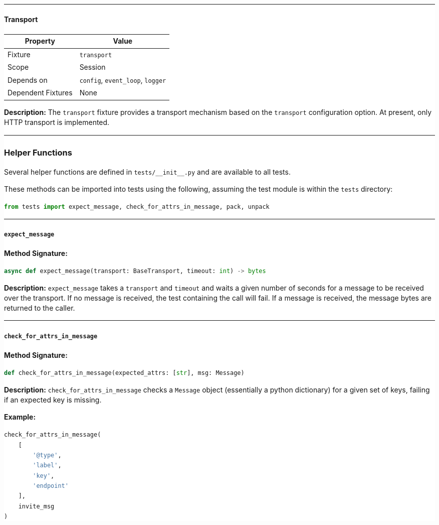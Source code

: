 ------------------------------------------------------------------------------------------------------------------------

#### Transport

Property| Value
--------|-------------
Fixture | `transport`
Scope   | Session
Depends on | `config`, `event_loop`, `logger`
Dependent Fixtures | None

**Description:** The `transport` fixture provides a transport mechanism based on the `transport` configuration option.
At present, only HTTP transport is implemented.

------------------------------------------------------------------------------------------------------------------------

### Helper Functions

Several helper functions are defined in `tests/__init__.py` and are available to all tests.

These methods can be imported into tests using the following, assuming the test module is within the `tests` directory:

```python
from tests import expect_message, check_for_attrs_in_message, pack, unpack
```

------------------------------------------------------------------------------------------------------------------------

#### `expect_message`

**Method Signature:**
```python
async def expect_message(transport: BaseTransport, timeout: int) -> bytes
```

**Description:** `expect_message` takes a `transport` and `timeout` and waits a given number of seconds for a message to
be received over the transport. If no message is received, the test containing the call will fail. If a message is
received, the message bytes are returned to the caller.

------------------------------------------------------------------------------------------------------------------------

#### `check_for_attrs_in_message`

**Method Signature:**
```python
def check_for_attrs_in_message(expected_attrs: [str], msg: Message)
```

**Description:** `check_for_attrs_in_message` checks a `Message` object (essentially a python dictionary) for a given set of keys,
failing if an expected key is missing.

**Example:**
```python
check_for_attrs_in_message(
	[
		'@type',
		'label',
		'key',
		'endpoint'
	],
	invite_msg
)
```
